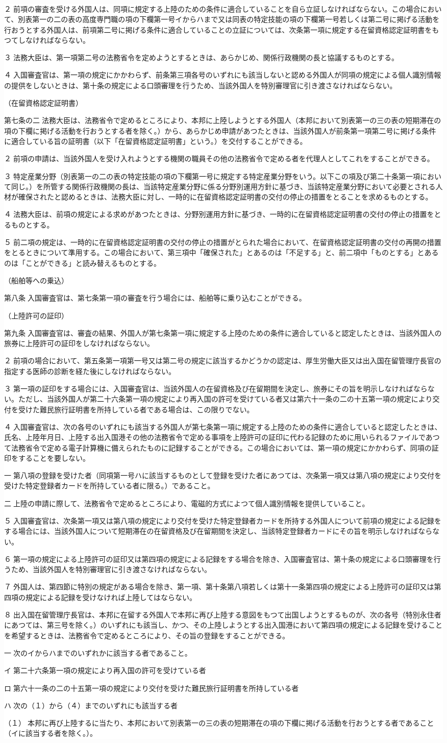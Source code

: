 ２ 前項の審査を受ける外国人は、同項に規定する上陸のための条件に適合していることを自ら立証しなければならない。この場合において、別表第一の二の表の高度専門職の項の下欄第一号イからハまで又は同表の特定技能の項の下欄第一号若しくは第二号に掲げる活動を行おうとする外国人は、前項第二号に掲げる条件に適合していることの立証については、次条第一項に規定する在留資格認定証明書をもつてしなければならない。

３ 法務大臣は、第一項第二号の法務省令を定めようとするときは、あらかじめ、関係行政機関の長と協議するものとする。

４ 入国審査官は、第一項の規定にかかわらず、前条第三項各号のいずれにも該当しないと認める外国人が同項の規定による個人識別情報の提供をしないときは、第十条の規定による口頭審理を行うため、当該外国人を特別審理官に引き渡さなければならない。

（在留資格認定証明書）

第七条の二 法務大臣は、法務省令で定めるところにより、本邦に上陸しようとする外国人（本邦において別表第一の三の表の短期滞在の項の下欄に掲げる活動を行おうとする者を除く。）から、あらかじめ申請があつたときは、当該外国人が前条第一項第二号に掲げる条件に適合している旨の証明書（以下「在留資格認定証明書」という。）を交付することができる。

２ 前項の申請は、当該外国人を受け入れようとする機関の職員その他の法務省令で定める者を代理人としてこれをすることができる。

３ 特定産業分野（別表第一の二の表の特定技能の項の下欄第一号に規定する特定産業分野をいう。以下この項及び第二十条第一項において同じ。）を所管する関係行政機関の長は、当該特定産業分野に係る分野別運用方針に基づき、当該特定産業分野において必要とされる人材が確保されたと認めるときは、法務大臣に対し、一時的に在留資格認定証明書の交付の停止の措置をとることを求めるものとする。

４ 法務大臣は、前項の規定による求めがあつたときは、分野別運用方針に基づき、一時的に在留資格認定証明書の交付の停止の措置をとるものとする。

５ 前二項の規定は、一時的に在留資格認定証明書の交付の停止の措置がとられた場合において、在留資格認定証明書の交付の再開の措置をとるときについて準用する。この場合において、第三項中「確保された」とあるのは「不足する」と、前二項中「ものとする」とあるのは「ことができる」と読み替えるものとする。

（船舶等への乗込）

第八条 入国審査官は、第七条第一項の審査を行う場合には、船舶等に乗り込むことができる。

（上陸許可の証印）

第九条 入国審査官は、審査の結果、外国人が第七条第一項に規定する上陸のための条件に適合していると認定したときは、当該外国人の旅券に上陸許可の証印をしなければならない。

２ 前項の場合において、第五条第一項第一号又は第二号の規定に該当するかどうかの認定は、厚生労働大臣又は出入国在留管理庁長官の指定する医師の診断を経た後にしなければならない。

３ 第一項の証印をする場合には、入国審査官は、当該外国人の在留資格及び在留期間を決定し、旅券にその旨を明示しなければならない。ただし、当該外国人が第二十六条第一項の規定により再入国の許可を受けている者又は第六十一条の二の十五第一項の規定により交付を受けた難民旅行証明書を所持している者である場合は、この限りでない。

４ 入国審査官は、次の各号のいずれにも該当する外国人が第七条第一項に規定する上陸のための条件に適合していると認定したときは、氏名、上陸年月日、上陸する出入国港その他の法務省令で定める事項を上陸許可の証印に代わる記録のために用いられるファイルであつて法務省令で定める電子計算機に備えられたものに記録することができる。この場合においては、第一項の規定にかかわらず、同項の証印をすることを要しない。

一 第八項の登録を受けた者（同項第一号ハに該当するものとして登録を受けた者にあつては、次条第一項又は第八項の規定により交付を受けた特定登録者カードを所持している者に限る。）であること。

二 上陸の申請に際して、法務省令で定めるところにより、電磁的方式によつて個人識別情報を提供していること。

５ 入国審査官は、次条第一項又は第八項の規定により交付を受けた特定登録者カードを所持する外国人について前項の規定による記録をする場合には、当該外国人について短期滞在の在留資格及び在留期間を決定し、当該特定登録者カードにその旨を明示しなければならない。

６ 第一項の規定による上陸許可の証印又は第四項の規定による記録をする場合を除き、入国審査官は、第十条の規定による口頭審理を行うため、当該外国人を特別審理官に引き渡さなければならない。

７ 外国人は、第四節に特別の規定がある場合を除き、第一項、第十条第八項若しくは第十一条第四項の規定による上陸許可の証印又は第四項の規定による記録を受けなければ上陸してはならない。

８ 出入国在留管理庁長官は、本邦に在留する外国人で本邦に再び上陸する意図をもつて出国しようとするものが、次の各号（特別永住者にあつては、第三号を除く。）のいずれにも該当し、かつ、その上陸しようとする出入国港において第四項の規定による記録を受けることを希望するときは、法務省令で定めるところにより、その旨の登録をすることができる。

一 次のイからハまでのいずれかに該当する者であること。

イ 第二十六条第一項の規定により再入国の許可を受けている者

ロ 第六十一条の二の十五第一項の規定により交付を受けた難民旅行証明書を所持している者

ハ 次の（１）から（４）までのいずれにも該当する者

（１） 本邦に再び上陸するに当たり、本邦において別表第一の三の表の短期滞在の項の下欄に掲げる活動を行おうとする者であること（イに該当する者を除く。）。
